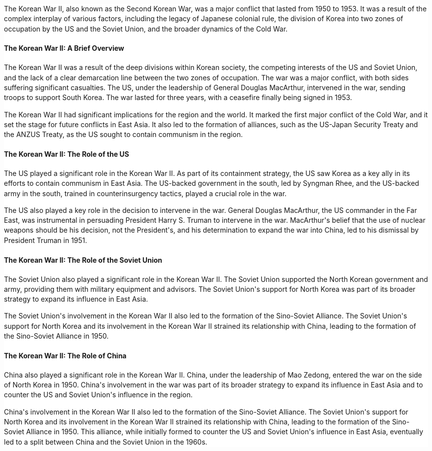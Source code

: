 The Korean War II, also known as the Second Korean War, was a major conflict that lasted from 1950 to 1953. It was a result of the complex interplay of various factors, including the legacy of Japanese colonial rule, the division of Korea into two zones of occupation by the US and the Soviet Union, and the broader dynamics of the Cold War.

#### The Korean War II: A Brief Overview

The Korean War II was a result of the deep divisions within Korean society, the competing interests of the US and Soviet Union, and the lack of a clear demarcation line between the two zones of occupation. The war was a major conflict, with both sides suffering significant casualties. The US, under the leadership of General Douglas MacArthur, intervened in the war, sending troops to support South Korea. The war lasted for three years, with a ceasefire finally being signed in 1953.

The Korean War II had significant implications for the region and the world. It marked the first major conflict of the Cold War, and it set the stage for future conflicts in East Asia. It also led to the formation of alliances, such as the US-Japan Security Treaty and the ANZUS Treaty, as the US sought to contain communism in the region.

#### The Korean War II: The Role of the US

The US played a significant role in the Korean War II. As part of its containment strategy, the US saw Korea as a key ally in its efforts to contain communism in East Asia. The US-backed government in the south, led by Syngman Rhee, and the US-backed army in the south, trained in counterinsurgency tactics, played a crucial role in the war.

The US also played a key role in the decision to intervene in the war. General Douglas MacArthur, the US commander in the Far East, was instrumental in persuading President Harry S. Truman to intervene in the war. MacArthur's belief that the use of nuclear weapons should be his decision, not the President's, and his determination to expand the war into China, led to his dismissal by President Truman in 1951.

#### The Korean War II: The Role of the Soviet Union

The Soviet Union also played a significant role in the Korean War II. The Soviet Union supported the North Korean government and army, providing them with military equipment and advisors. The Soviet Union's support for North Korea was part of its broader strategy to expand its influence in East Asia.

The Soviet Union's involvement in the Korean War II also led to the formation of the Sino-Soviet Alliance. The Soviet Union's support for North Korea and its involvement in the Korean War II strained its relationship with China, leading to the formation of the Sino-Soviet Alliance in 1950.

#### The Korean War II: The Role of China

China also played a significant role in the Korean War II. China, under the leadership of Mao Zedong, entered the war on the side of North Korea in 1950. China's involvement in the war was part of its broader strategy to expand its influence in East Asia and to counter the US and Soviet Union's influence in the region.

China's involvement in the Korean War II also led to the formation of the Sino-Soviet Alliance. The Soviet Union's support for North Korea and its involvement in the Korean War II strained its relationship with China, leading to the formation of the Sino-Soviet Alliance in 1950. This alliance, while initially formed to counter the US and Soviet Union's influence in East Asia, eventually led to a split between China and the Soviet Union in the 1960s.
